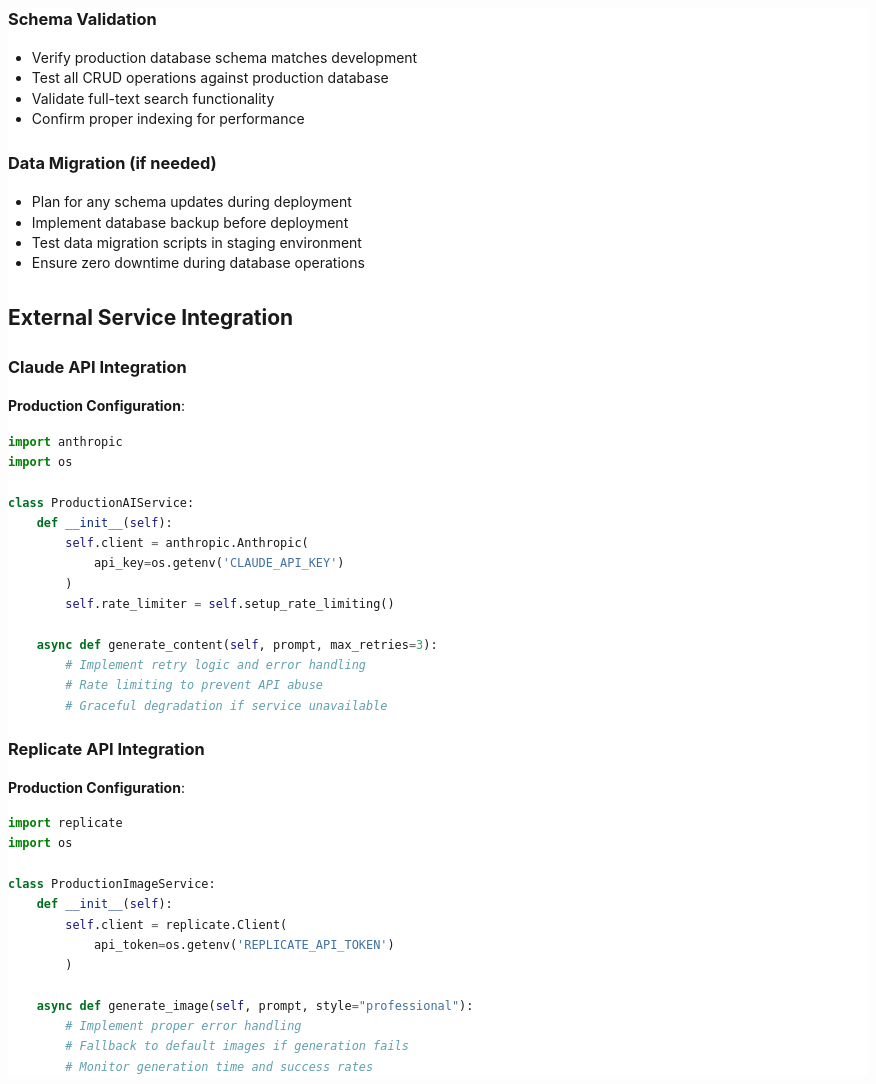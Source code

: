 ### Schema Validation
- Verify production database schema matches development
- Test all CRUD operations against production database
- Validate full-text search functionality
- Confirm proper indexing for performance

### Data Migration (if needed)
- Plan for any schema updates during deployment
- Implement database backup before deployment
- Test data migration scripts in staging environment
- Ensure zero downtime during database operations

## External Service Integration

### Claude API Integration
**Production Configuration**:
```python
import anthropic
import os

class ProductionAIService:
    def __init__(self):
        self.client = anthropic.Anthropic(
            api_key=os.getenv('CLAUDE_API_KEY')
        )
        self.rate_limiter = self.setup_rate_limiting()
    
    async def generate_content(self, prompt, max_retries=3):
        # Implement retry logic and error handling
        # Rate limiting to prevent API abuse
        # Graceful degradation if service unavailable
```

### Replicate API Integration
**Production Configuration**:
```python
import replicate
import os

class ProductionImageService:
    def __init__(self):
        self.client = replicate.Client(
            api_token=os.getenv('REPLICATE_API_TOKEN')
        )
    
    async def generate_image(self, prompt, style="professional"):
        # Implement proper error handling
        # Fallback to default images if generation fails
        # Monitor generation time and success rates
```
